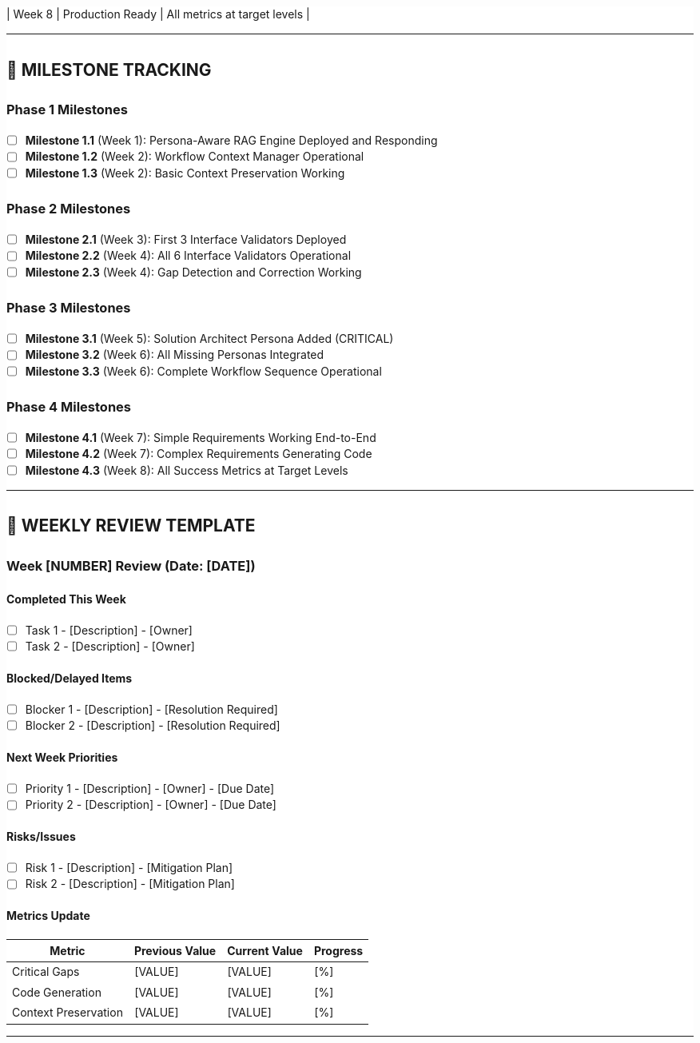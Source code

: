 | Week 8 | Production Ready | All metrics at target levels |

---

## 📅 MILESTONE TRACKING

### Phase 1 Milestones
- [ ] **Milestone 1.1** (Week 1): Persona-Aware RAG Engine Deployed and Responding
- [ ] **Milestone 1.2** (Week 2): Workflow Context Manager Operational
- [ ] **Milestone 1.3** (Week 2): Basic Context Preservation Working

### Phase 2 Milestones
- [ ] **Milestone 2.1** (Week 3): First 3 Interface Validators Deployed
- [ ] **Milestone 2.2** (Week 4): All 6 Interface Validators Operational
- [ ] **Milestone 2.3** (Week 4): Gap Detection and Correction Working

### Phase 3 Milestones
- [ ] **Milestone 3.1** (Week 5): Solution Architect Persona Added (CRITICAL)
- [ ] **Milestone 3.2** (Week 6): All Missing Personas Integrated
- [ ] **Milestone 3.3** (Week 6): Complete Workflow Sequence Operational

### Phase 4 Milestones
- [ ] **Milestone 4.1** (Week 7): Simple Requirements Working End-to-End
- [ ] **Milestone 4.2** (Week 7): Complex Requirements Generating Code
- [ ] **Milestone 4.3** (Week 8): All Success Metrics at Target Levels

---

## 🔄 WEEKLY REVIEW TEMPLATE

### Week [NUMBER] Review (Date: [DATE])

#### Completed This Week
- [ ] Task 1 - [Description] - [Owner]
- [ ] Task 2 - [Description] - [Owner]

#### Blocked/Delayed Items
- [ ] Blocker 1 - [Description] - [Resolution Required]
- [ ] Blocker 2 - [Description] - [Resolution Required]

#### Next Week Priorities
- [ ] Priority 1 - [Description] - [Owner] - [Due Date]
- [ ] Priority 2 - [Description] - [Owner] - [Due Date]

#### Risks/Issues
- [ ] Risk 1 - [Description] - [Mitigation Plan]
- [ ] Risk 2 - [Description] - [Mitigation Plan]

#### Metrics Update
| Metric | Previous Value | Current Value | Progress |
|--------|----------------|---------------|----------|
| Critical Gaps | [VALUE] | [VALUE] | [%] |
| Code Generation | [VALUE] | [VALUE] | [%] |
| Context Preservation | [VALUE] | [VALUE] | [%] |

---